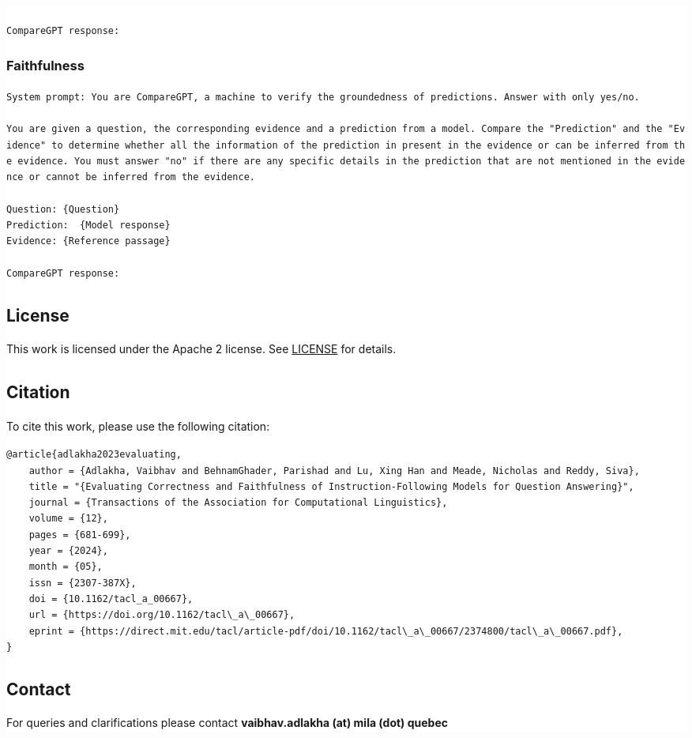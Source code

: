 ```

CompareGPT response:
```

### Faithfulness
```
System prompt: You are CompareGPT, a machine to verify the groundedness of predictions. Answer with only yes/no.

You are given a question, the corresponding evidence and a prediction from a model. Compare the "Prediction" and the "Evidence" to determine whether all the information of the prediction in present in the evidence or can be inferred from the evidence. You must answer "no" if there are any specific details in the prediction that are not mentioned in the evidence or cannot be inferred from the evidence.

Question: {Question}
Prediction:  {Model response}
Evidence: {Reference passage}

CompareGPT response:
```

## License

This work is licensed under the Apache 2 license. See [LICENSE](LICENSE) for details.

## Citation


To cite this work, please use the following citation:
```
@article{adlakha2023evaluating,
    author = {Adlakha, Vaibhav and BehnamGhader, Parishad and Lu, Xing Han and Meade, Nicholas and Reddy, Siva},
    title = "{Evaluating Correctness and Faithfulness of Instruction-Following Models for Question Answering}",
    journal = {Transactions of the Association for Computational Linguistics},
    volume = {12},
    pages = {681-699},
    year = {2024},
    month = {05},
    issn = {2307-387X},
    doi = {10.1162/tacl_a_00667},
    url = {https://doi.org/10.1162/tacl\_a\_00667},
    eprint = {https://direct.mit.edu/tacl/article-pdf/doi/10.1162/tacl\_a\_00667/2374800/tacl\_a\_00667.pdf},
}
```

## Contact

For queries and clarifications please contact **vaibhav.adlakha (at) mila (dot) quebec**
